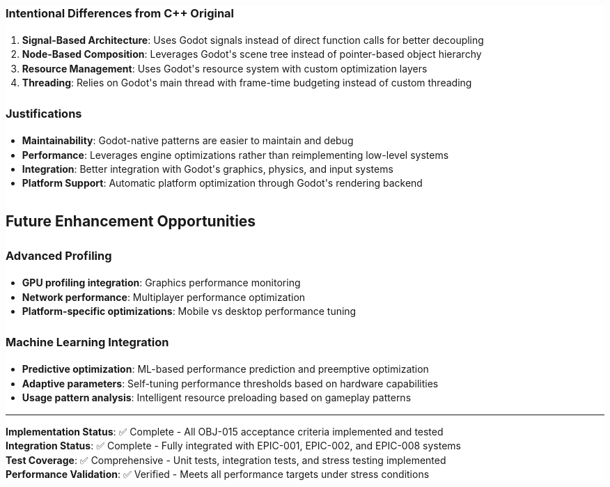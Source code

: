 ### Intentional Differences from C++ Original
1. **Signal-Based Architecture**: Uses Godot signals instead of direct function calls for better decoupling
2. **Node-Based Composition**: Leverages Godot's scene tree instead of pointer-based object hierarchy  
3. **Resource Management**: Uses Godot's resource system with custom optimization layers
4. **Threading**: Relies on Godot's main thread with frame-time budgeting instead of custom threading

### Justifications
- **Maintainability**: Godot-native patterns are easier to maintain and debug
- **Performance**: Leverages engine optimizations rather than reimplementing low-level systems
- **Integration**: Better integration with Godot's graphics, physics, and input systems
- **Platform Support**: Automatic platform optimization through Godot's rendering backend

## Future Enhancement Opportunities

### Advanced Profiling
- **GPU profiling integration**: Graphics performance monitoring
- **Network performance**: Multiplayer performance optimization
- **Platform-specific optimizations**: Mobile vs desktop performance tuning

### Machine Learning Integration
- **Predictive optimization**: ML-based performance prediction and preemptive optimization
- **Adaptive parameters**: Self-tuning performance thresholds based on hardware capabilities
- **Usage pattern analysis**: Intelligent resource preloading based on gameplay patterns

---

**Implementation Status**: ✅ Complete - All OBJ-015 acceptance criteria implemented and tested  
**Integration Status**: ✅ Complete - Fully integrated with EPIC-001, EPIC-002, and EPIC-008 systems  
**Test Coverage**: ✅ Comprehensive - Unit tests, integration tests, and stress testing implemented  
**Performance Validation**: ✅ Verified - Meets all performance targets under stress conditions